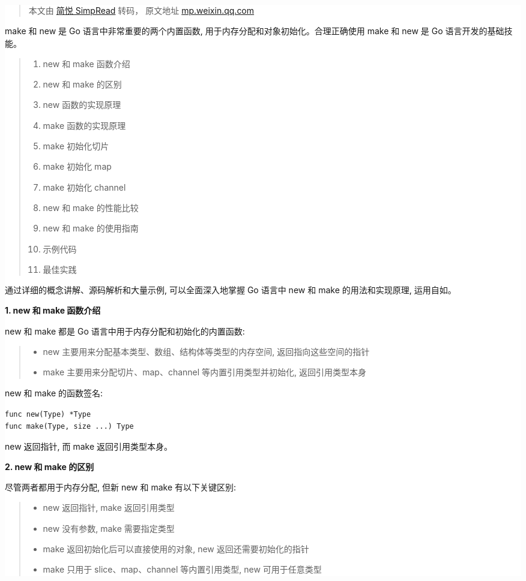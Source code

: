 > 本文由 [简悦 SimpRead](http://ksria.com/simpread/) 转码， 原文地址 [mp.weixin.qq.com](https://mp.weixin.qq.com/s/gNAdglGGgoOay3c7kjA7Tw)

make 和 new 是 Go 语言中非常重要的两个内置函数, 用于内存分配和对象初始化。合理正确使用 make 和 new 是 Go 语言开发的基础技能。

> 1.  new 和 make 函数介绍
>     
> 2.  new 和 make 的区别
>     
> 3.  new 函数的实现原理
>     
> 4.  make 函数的实现原理
>     
> 5.  make 初始化切片
>     
> 6.  make 初始化 map
>     
> 7.  make 初始化 channel
>     
> 8.  new 和 make 的性能比较
>     
> 9.  new 和 make 的使用指南
>     
> 10.  示例代码
>     
> 11.  最佳实践
>     

通过详细的概念讲解、源码解析和大量示例, 可以全面深入地掌握 Go 语言中 new 和 make 的用法和实现原理, 运用自如。

**1. new 和 make 函数介绍**

new 和 make 都是 Go 语言中用于内存分配和初始化的内置函数:

> *   new 主要用来分配基本类型、数组、结构体等类型的内存空间, 返回指向这些空间的指针
>     
> *   make 主要用来分配切片、map、channel 等内置引用类型并初始化, 返回引用类型本身
>     

new 和 make 的函数签名:

```
func new(Type) *Type 
func make(Type, size ...) Type

```

new 返回指针, 而 make 返回引用类型本身。

**2. new 和 make 的区别**

尽管两者都用于内存分配, 但新 new 和 make 有以下关键区别:

> *   new 返回指针, make 返回引用类型
>     
> *   new 没有参数, make 需要指定类型
>     
> *   make 返回初始化后可以直接使用的对象, new 返回还需要初始化的指针
>     
> *   make 只用于 slice、map、channel 等内置引用类型, new 可用于任意类型
>     
